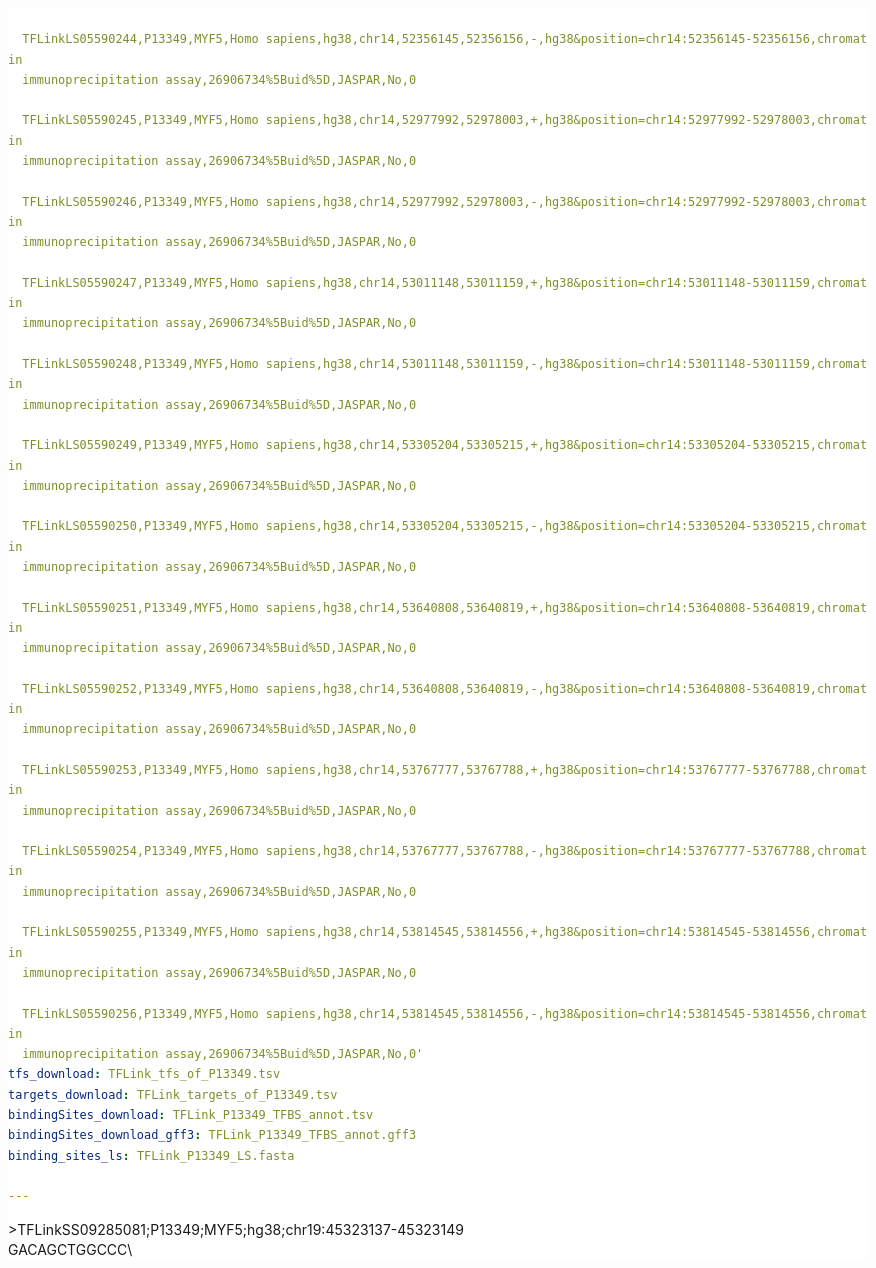 ```yaml

  TFLinkLS05590244,P13349,MYF5,Homo sapiens,hg38,chr14,52356145,52356156,-,hg38&position=chr14:52356145-52356156,chromatin
  immunoprecipitation assay,26906734%5Buid%5D,JASPAR,No,0

  TFLinkLS05590245,P13349,MYF5,Homo sapiens,hg38,chr14,52977992,52978003,+,hg38&position=chr14:52977992-52978003,chromatin
  immunoprecipitation assay,26906734%5Buid%5D,JASPAR,No,0

  TFLinkLS05590246,P13349,MYF5,Homo sapiens,hg38,chr14,52977992,52978003,-,hg38&position=chr14:52977992-52978003,chromatin
  immunoprecipitation assay,26906734%5Buid%5D,JASPAR,No,0

  TFLinkLS05590247,P13349,MYF5,Homo sapiens,hg38,chr14,53011148,53011159,+,hg38&position=chr14:53011148-53011159,chromatin
  immunoprecipitation assay,26906734%5Buid%5D,JASPAR,No,0

  TFLinkLS05590248,P13349,MYF5,Homo sapiens,hg38,chr14,53011148,53011159,-,hg38&position=chr14:53011148-53011159,chromatin
  immunoprecipitation assay,26906734%5Buid%5D,JASPAR,No,0

  TFLinkLS05590249,P13349,MYF5,Homo sapiens,hg38,chr14,53305204,53305215,+,hg38&position=chr14:53305204-53305215,chromatin
  immunoprecipitation assay,26906734%5Buid%5D,JASPAR,No,0

  TFLinkLS05590250,P13349,MYF5,Homo sapiens,hg38,chr14,53305204,53305215,-,hg38&position=chr14:53305204-53305215,chromatin
  immunoprecipitation assay,26906734%5Buid%5D,JASPAR,No,0

  TFLinkLS05590251,P13349,MYF5,Homo sapiens,hg38,chr14,53640808,53640819,+,hg38&position=chr14:53640808-53640819,chromatin
  immunoprecipitation assay,26906734%5Buid%5D,JASPAR,No,0

  TFLinkLS05590252,P13349,MYF5,Homo sapiens,hg38,chr14,53640808,53640819,-,hg38&position=chr14:53640808-53640819,chromatin
  immunoprecipitation assay,26906734%5Buid%5D,JASPAR,No,0

  TFLinkLS05590253,P13349,MYF5,Homo sapiens,hg38,chr14,53767777,53767788,+,hg38&position=chr14:53767777-53767788,chromatin
  immunoprecipitation assay,26906734%5Buid%5D,JASPAR,No,0

  TFLinkLS05590254,P13349,MYF5,Homo sapiens,hg38,chr14,53767777,53767788,-,hg38&position=chr14:53767777-53767788,chromatin
  immunoprecipitation assay,26906734%5Buid%5D,JASPAR,No,0

  TFLinkLS05590255,P13349,MYF5,Homo sapiens,hg38,chr14,53814545,53814556,+,hg38&position=chr14:53814545-53814556,chromatin
  immunoprecipitation assay,26906734%5Buid%5D,JASPAR,No,0

  TFLinkLS05590256,P13349,MYF5,Homo sapiens,hg38,chr14,53814545,53814556,-,hg38&position=chr14:53814545-53814556,chromatin
  immunoprecipitation assay,26906734%5Buid%5D,JASPAR,No,0'
tfs_download: TFLink_tfs_of_P13349.tsv
targets_download: TFLink_targets_of_P13349.tsv
bindingSites_download: TFLink_P13349_TFBS_annot.tsv
bindingSites_download_gff3: TFLink_P13349_TFBS_annot.gff3
binding_sites_ls: TFLink_P13349_LS.fasta

---
```

\>TFLinkSS09285081;P13349;MYF5;hg38;chr19:45323137-45323149\
GACAGCTGGCCC\
